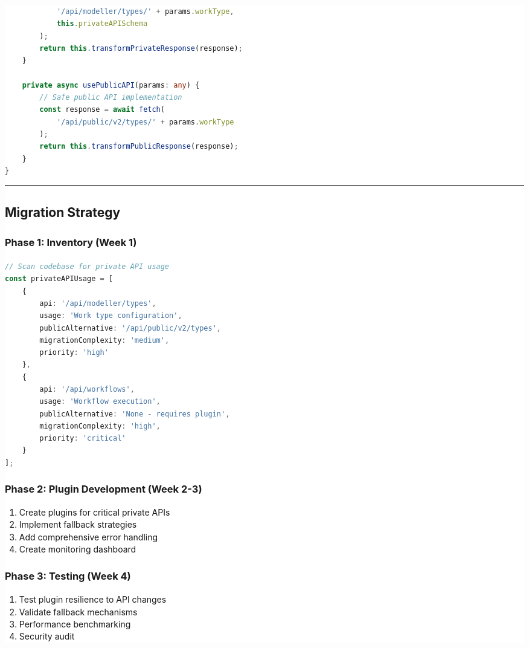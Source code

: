 ```typescript
            '/api/modeller/types/' + params.workType,
            this.privateAPISchema
        );
        return this.transformPrivateResponse(response);
    }
    
    private async usePublicAPI(params: any) {
        // Safe public API implementation
        const response = await fetch(
            '/api/public/v2/types/' + params.workType
        );
        return this.transformPublicResponse(response);
    }
}
```

---

## Migration Strategy

### Phase 1: Inventory (Week 1)
```typescript
// Scan codebase for private API usage
const privateAPIUsage = [
    {
        api: '/api/modeller/types',
        usage: 'Work type configuration',
        publicAlternative: '/api/public/v2/types',
        migrationComplexity: 'medium',
        priority: 'high'
    },
    {
        api: '/api/workflows',
        usage: 'Workflow execution',
        publicAlternative: 'None - requires plugin',
        migrationComplexity: 'high',
        priority: 'critical'
    }
];
```

### Phase 2: Plugin Development (Week 2-3)
1. Create plugins for critical private APIs
2. Implement fallback strategies
3. Add comprehensive error handling
4. Create monitoring dashboard

### Phase 3: Testing (Week 4)
1. Test plugin resilience to API changes
2. Validate fallback mechanisms
3. Performance benchmarking
4. Security audit
